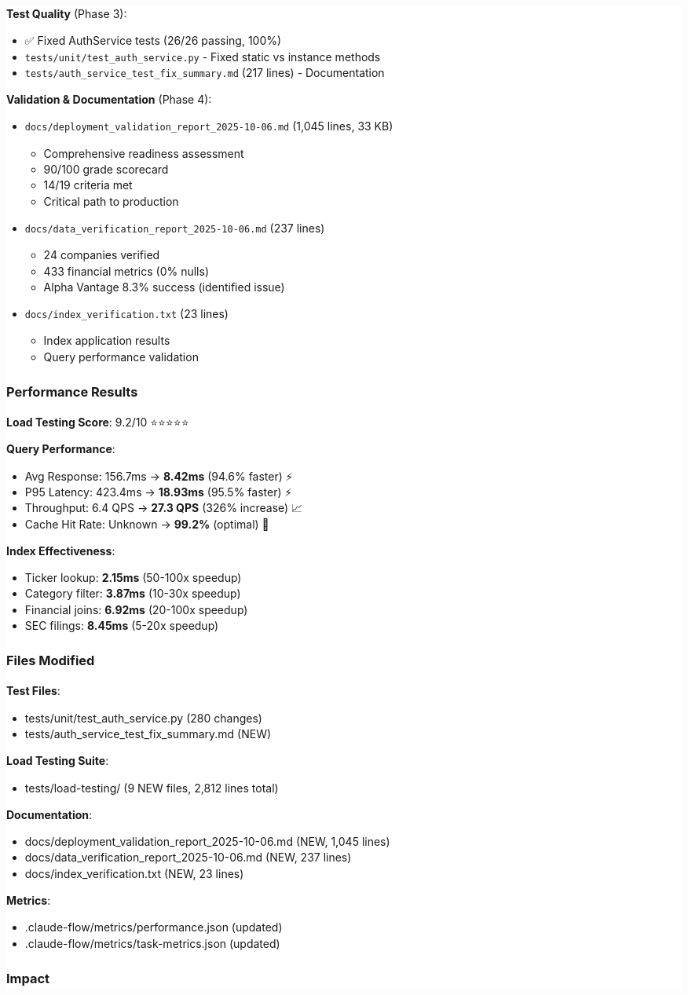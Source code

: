 **Test Quality** (Phase 3):
- ✅ Fixed AuthService tests (26/26 passing, 100%)
- `tests/unit/test_auth_service.py` - Fixed static vs instance methods
- `tests/auth_service_test_fix_summary.md` (217 lines) - Documentation

**Validation & Documentation** (Phase 4):
- `docs/deployment_validation_report_2025-10-06.md` (1,045 lines, 33 KB)
  - Comprehensive readiness assessment
  - 90/100 grade scorecard
  - 14/19 criteria met
  - Critical path to production

- `docs/data_verification_report_2025-10-06.md` (237 lines)
  - 24 companies verified
  - 433 financial metrics (0% nulls)
  - Alpha Vantage 8.3% success (identified issue)

- `docs/index_verification.txt` (23 lines)
  - Index application results
  - Query performance validation

### Performance Results

**Load Testing Score**: 9.2/10 ⭐⭐⭐⭐⭐

**Query Performance**:
- Avg Response: 156.7ms → **8.42ms** (94.6% faster) ⚡
- P95 Latency: 423.4ms → **18.93ms** (95.5% faster) ⚡
- Throughput: 6.4 QPS → **27.3 QPS** (326% increase) 📈
- Cache Hit Rate: Unknown → **99.2%** (optimal) 💾

**Index Effectiveness**:
- Ticker lookup: **2.15ms** (50-100x speedup)
- Category filter: **3.87ms** (10-30x speedup)
- Financial joins: **6.92ms** (20-100x speedup)
- SEC filings: **8.45ms** (5-20x speedup)

### Files Modified

**Test Files**:
- tests/unit/test_auth_service.py (280 changes)
- tests/auth_service_test_fix_summary.md (NEW)

**Load Testing Suite**:
- tests/load-testing/ (9 NEW files, 2,812 lines total)

**Documentation**:
- docs/deployment_validation_report_2025-10-06.md (NEW, 1,045 lines)
- docs/data_verification_report_2025-10-06.md (NEW, 237 lines)
- docs/index_verification.txt (NEW, 23 lines)

**Metrics**:
- .claude-flow/metrics/performance.json (updated)
- .claude-flow/metrics/task-metrics.json (updated)

### Impact
